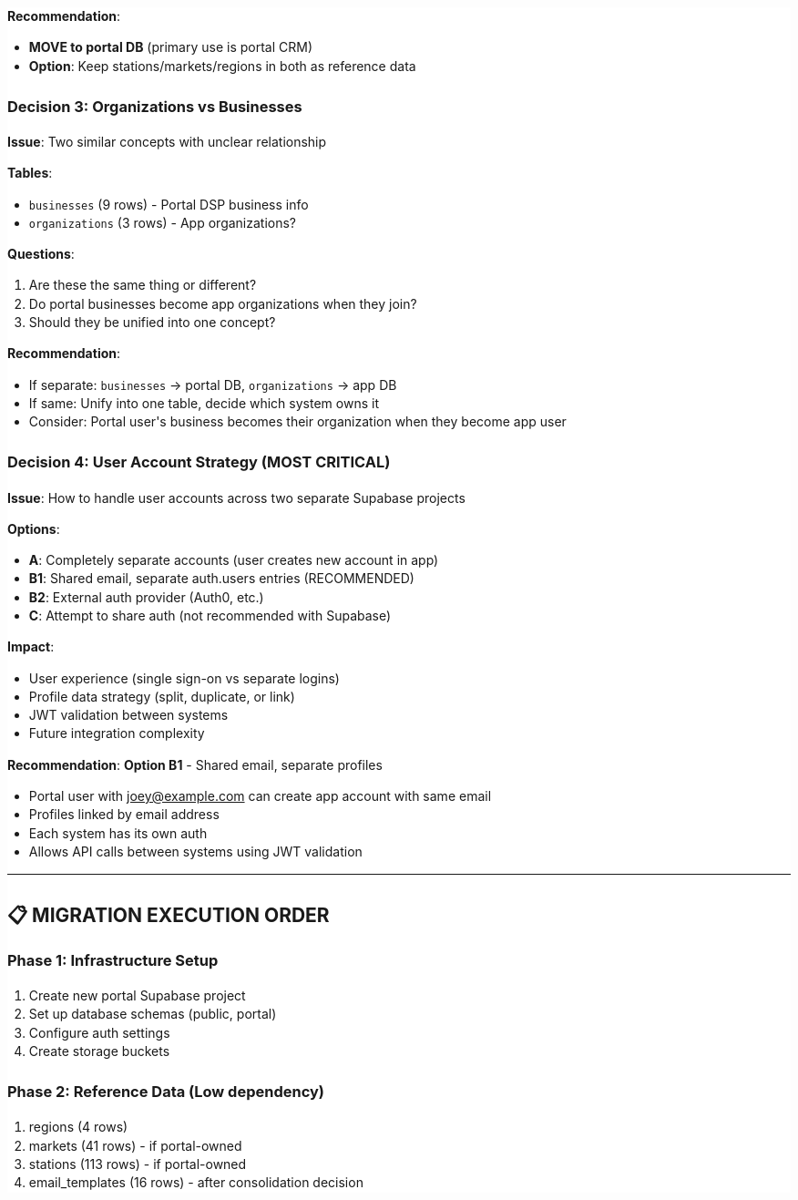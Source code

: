 **Recommendation**:
- **MOVE to portal DB** (primary use is portal CRM)
- **Option**: Keep stations/markets/regions in both as reference data

### Decision 3: Organizations vs Businesses
**Issue**: Two similar concepts with unclear relationship

**Tables**:
- `businesses` (9 rows) - Portal DSP business info
- `organizations` (3 rows) - App organizations?

**Questions**:
1. Are these the same thing or different?
2. Do portal businesses become app organizations when they join?
3. Should they be unified into one concept?

**Recommendation**:
- If separate: `businesses` → portal DB, `organizations` → app DB
- If same: Unify into one table, decide which system owns it
- Consider: Portal user's business becomes their organization when they become app user

### Decision 4: User Account Strategy (MOST CRITICAL)
**Issue**: How to handle user accounts across two separate Supabase projects

**Options**:
- **A**: Completely separate accounts (user creates new account in app)
- **B1**: Shared email, separate auth.users entries (RECOMMENDED)
- **B2**: External auth provider (Auth0, etc.)
- **C**: Attempt to share auth (not recommended with Supabase)

**Impact**:
- User experience (single sign-on vs separate logins)
- Profile data strategy (split, duplicate, or link)
- JWT validation between systems
- Future integration complexity

**Recommendation**: **Option B1** - Shared email, separate profiles
- Portal user with joey@example.com can create app account with same email
- Profiles linked by email address
- Each system has its own auth
- Allows API calls between systems using JWT validation

---

## 📋 MIGRATION EXECUTION ORDER

### Phase 1: Infrastructure Setup
1. Create new portal Supabase project
2. Set up database schemas (public, portal)
3. Configure auth settings
4. Create storage buckets

### Phase 2: Reference Data (Low dependency)
1. regions (4 rows)
2. markets (41 rows) - if portal-owned
3. stations (113 rows) - if portal-owned
4. email_templates (16 rows) - after consolidation decision
